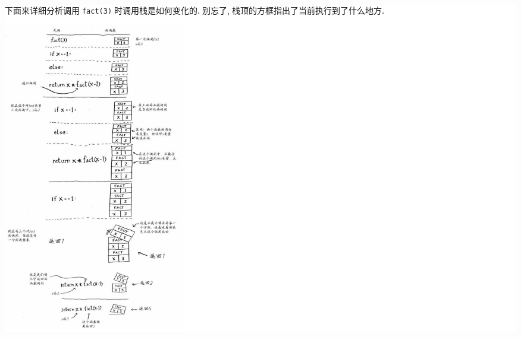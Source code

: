 下面来详细分析调用 `fact(3)` 时调用栈是如何变化的. 别忘了, 栈顶的方框指出了当前执行到了什么地方.

<img src="%E7%AE%97%E6%B3%95%E5%9B%BE%E8%A7%A3%E8%AF%BB%E4%B9%A6%E7%AC%94%E8%AE%B0.assets/1582203865817.png" alt="img" style="zoom:50%;" />
